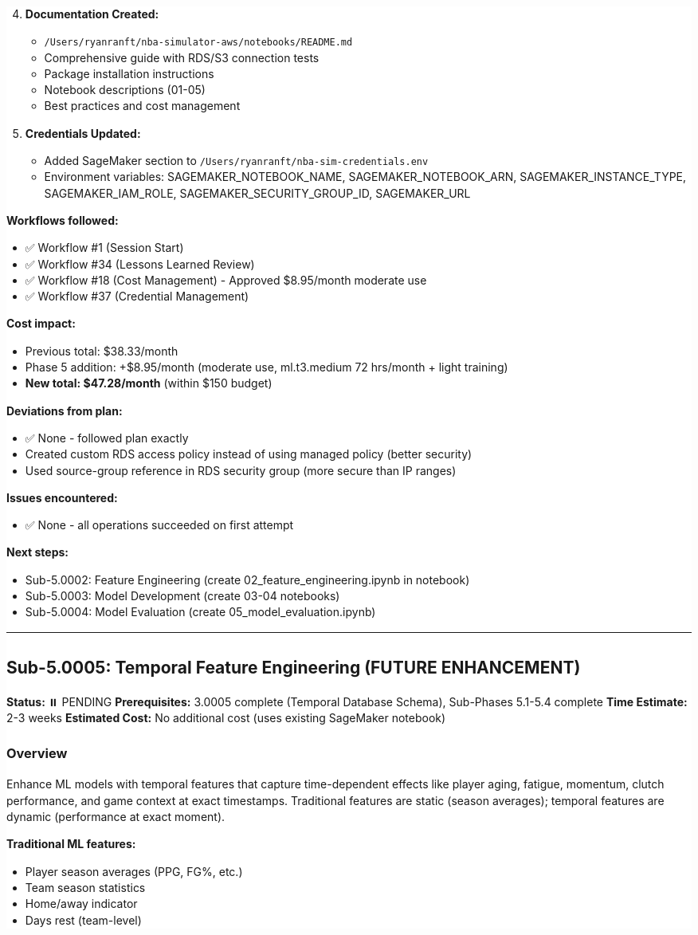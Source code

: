 4. **Documentation Created:**
   - `/Users/ryanranft/nba-simulator-aws/notebooks/README.md`
   - Comprehensive guide with RDS/S3 connection tests
   - Package installation instructions
   - Notebook descriptions (01-05)
   - Best practices and cost management

5. **Credentials Updated:**
   - Added SageMaker section to `/Users/ryanranft/nba-sim-credentials.env`
   - Environment variables: SAGEMAKER_NOTEBOOK_NAME, SAGEMAKER_NOTEBOOK_ARN, SAGEMAKER_INSTANCE_TYPE, SAGEMAKER_IAM_ROLE, SAGEMAKER_SECURITY_GROUP_ID, SAGEMAKER_URL

**Workflows followed:**
- ✅ Workflow #1 (Session Start)
- ✅ Workflow #34 (Lessons Learned Review)
- ✅ Workflow #18 (Cost Management) - Approved $8.95/month moderate use
- ✅ Workflow #37 (Credential Management)

**Cost impact:**
- Previous total: $38.33/month
- Phase 5 addition: +$8.95/month (moderate use, ml.t3.medium 72 hrs/month + light training)
- **New total: $47.28/month** (within $150 budget)

**Deviations from plan:**
- ✅ None - followed plan exactly
- Created custom RDS access policy instead of using managed policy (better security)
- Used source-group reference in RDS security group (more secure than IP ranges)

**Issues encountered:**
- ✅ None - all operations succeeded on first attempt

**Next steps:**
- Sub-5.0002: Feature Engineering (create 02_feature_engineering.ipynb in notebook)
- Sub-5.0003: Model Development (create 03-04 notebooks)
- Sub-5.0004: Model Evaluation (create 05_model_evaluation.ipynb)

---

## Sub-5.0005: Temporal Feature Engineering (FUTURE ENHANCEMENT)

**Status:** ⏸️ PENDING
**Prerequisites:** 3.0005 complete (Temporal Database Schema), Sub-Phases 5.1-5.4 complete
**Time Estimate:** 2-3 weeks
**Estimated Cost:** No additional cost (uses existing SageMaker notebook)

### Overview

Enhance ML models with temporal features that capture time-dependent effects like player aging, fatigue, momentum, clutch performance, and game context at exact timestamps. Traditional features are static (season averages); temporal features are dynamic (performance at exact moment).

**Traditional ML features:**
- Player season averages (PPG, FG%, etc.)
- Team season statistics
- Home/away indicator
- Days rest (team-level)
